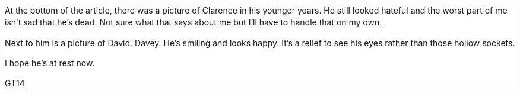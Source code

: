 At the bottom of the article, there was a picture of Clarence in his younger years. He still looked hateful and the worst part of me isn’t sad that he’s dead. Not sure what that says about me but I’ll have to handle that on my own.

Next to him is a picture of David. Davey. He’s smiling and looks happy. It’s a relief to see his eyes rather than those hollow sockets.

I hope he’s at rest now.

[GT14](https://www.reddit.com/r/gtripp14/)